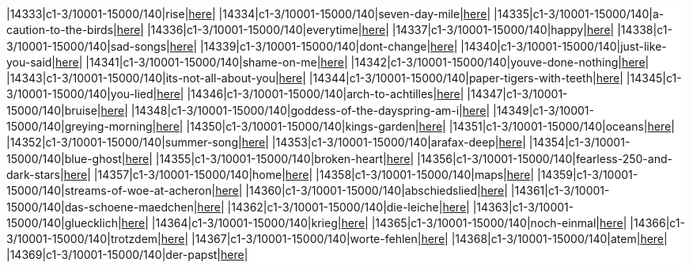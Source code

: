 |14333|c1-3/10001-15000/140|rise|[here](https://cdn.jsdelivr.net/gh/guitarchord/c1-3/10001-15000/140/rise.webp)|
|14334|c1-3/10001-15000/140|seven-day-mile|[here](https://cdn.jsdelivr.net/gh/guitarchord/c1-3/10001-15000/140/seven-day-mile.webp)|
|14335|c1-3/10001-15000/140|a-caution-to-the-birds|[here](https://cdn.jsdelivr.net/gh/guitarchord/c1-3/10001-15000/140/a-caution-to-the-birds.webp)|
|14336|c1-3/10001-15000/140|everytime|[here](https://cdn.jsdelivr.net/gh/guitarchord/c1-3/10001-15000/140/everytime.webp)|
|14337|c1-3/10001-15000/140|happy|[here](https://cdn.jsdelivr.net/gh/guitarchord/c1-3/10001-15000/140/happy.webp)|
|14338|c1-3/10001-15000/140|sad-songs|[here](https://cdn.jsdelivr.net/gh/guitarchord/c1-3/10001-15000/140/sad-songs.webp)|
|14339|c1-3/10001-15000/140|dont-change|[here](https://cdn.jsdelivr.net/gh/guitarchord/c1-3/10001-15000/140/dont-change.webp)|
|14340|c1-3/10001-15000/140|just-like-you-said|[here](https://cdn.jsdelivr.net/gh/guitarchord/c1-3/10001-15000/140/just-like-you-said.webp)|
|14341|c1-3/10001-15000/140|shame-on-me|[here](https://cdn.jsdelivr.net/gh/guitarchord/c1-3/10001-15000/140/shame-on-me.webp)|
|14342|c1-3/10001-15000/140|youve-done-nothing|[here](https://cdn.jsdelivr.net/gh/guitarchord/c1-3/10001-15000/140/youve-done-nothing.webp)|
|14343|c1-3/10001-15000/140|its-not-all-about-you|[here](https://cdn.jsdelivr.net/gh/guitarchord/c1-3/10001-15000/140/its-not-all-about-you.webp)|
|14344|c1-3/10001-15000/140|paper-tigers-with-teeth|[here](https://cdn.jsdelivr.net/gh/guitarchord/c1-3/10001-15000/140/paper-tigers-with-teeth.webp)|
|14345|c1-3/10001-15000/140|you-lied|[here](https://cdn.jsdelivr.net/gh/guitarchord/c1-3/10001-15000/140/you-lied.webp)|
|14346|c1-3/10001-15000/140|arch-to-achtilles|[here](https://cdn.jsdelivr.net/gh/guitarchord/c1-3/10001-15000/140/arch-to-achtilles.webp)|
|14347|c1-3/10001-15000/140|bruise|[here](https://cdn.jsdelivr.net/gh/guitarchord/c1-3/10001-15000/140/bruise.webp)|
|14348|c1-3/10001-15000/140|goddess-of-the-dayspring-am-i|[here](https://cdn.jsdelivr.net/gh/guitarchord/c1-3/10001-15000/140/goddess-of-the-dayspring-am-i.webp)|
|14349|c1-3/10001-15000/140|greying-morning|[here](https://cdn.jsdelivr.net/gh/guitarchord/c1-3/10001-15000/140/greying-morning.webp)|
|14350|c1-3/10001-15000/140|kings-garden|[here](https://cdn.jsdelivr.net/gh/guitarchord/c1-3/10001-15000/140/kings-garden.webp)|
|14351|c1-3/10001-15000/140|oceans|[here](https://cdn.jsdelivr.net/gh/guitarchord/c1-3/10001-15000/140/oceans.webp)|
|14352|c1-3/10001-15000/140|summer-song|[here](https://cdn.jsdelivr.net/gh/guitarchord/c1-3/10001-15000/140/summer-song.webp)|
|14353|c1-3/10001-15000/140|arafax-deep|[here](https://cdn.jsdelivr.net/gh/guitarchord/c1-3/10001-15000/140/arafax-deep.webp)|
|14354|c1-3/10001-15000/140|blue-ghost|[here](https://cdn.jsdelivr.net/gh/guitarchord/c1-3/10001-15000/140/blue-ghost.webp)|
|14355|c1-3/10001-15000/140|broken-heart|[here](https://cdn.jsdelivr.net/gh/guitarchord/c1-3/10001-15000/140/broken-heart.webp)|
|14356|c1-3/10001-15000/140|fearless-250-and-dark-stars|[here](https://cdn.jsdelivr.net/gh/guitarchord/c1-3/10001-15000/140/fearless-250-and-dark-stars.webp)|
|14357|c1-3/10001-15000/140|home|[here](https://cdn.jsdelivr.net/gh/guitarchord/c1-3/10001-15000/140/home.webp)|
|14358|c1-3/10001-15000/140|maps|[here](https://cdn.jsdelivr.net/gh/guitarchord/c1-3/10001-15000/140/maps.webp)|
|14359|c1-3/10001-15000/140|streams-of-woe-at-acheron|[here](https://cdn.jsdelivr.net/gh/guitarchord/c1-3/10001-15000/140/streams-of-woe-at-acheron.webp)|
|14360|c1-3/10001-15000/140|abschiedslied|[here](https://cdn.jsdelivr.net/gh/guitarchord/c1-3/10001-15000/140/abschiedslied.webp)|
|14361|c1-3/10001-15000/140|das-schoene-maedchen|[here](https://cdn.jsdelivr.net/gh/guitarchord/c1-3/10001-15000/140/das-schoene-maedchen.webp)|
|14362|c1-3/10001-15000/140|die-leiche|[here](https://cdn.jsdelivr.net/gh/guitarchord/c1-3/10001-15000/140/die-leiche.webp)|
|14363|c1-3/10001-15000/140|gluecklich|[here](https://cdn.jsdelivr.net/gh/guitarchord/c1-3/10001-15000/140/gluecklich.webp)|
|14364|c1-3/10001-15000/140|krieg|[here](https://cdn.jsdelivr.net/gh/guitarchord/c1-3/10001-15000/140/krieg.webp)|
|14365|c1-3/10001-15000/140|noch-einmal|[here](https://cdn.jsdelivr.net/gh/guitarchord/c1-3/10001-15000/140/noch-einmal.webp)|
|14366|c1-3/10001-15000/140|trotzdem|[here](https://cdn.jsdelivr.net/gh/guitarchord/c1-3/10001-15000/140/trotzdem.webp)|
|14367|c1-3/10001-15000/140|worte-fehlen|[here](https://cdn.jsdelivr.net/gh/guitarchord/c1-3/10001-15000/140/worte-fehlen.webp)|
|14368|c1-3/10001-15000/140|atem|[here](https://cdn.jsdelivr.net/gh/guitarchord/c1-3/10001-15000/140/atem.webp)|
|14369|c1-3/10001-15000/140|der-papst|[here](https://cdn.jsdelivr.net/gh/guitarchord/c1-3/10001-15000/140/der-papst.webp)|